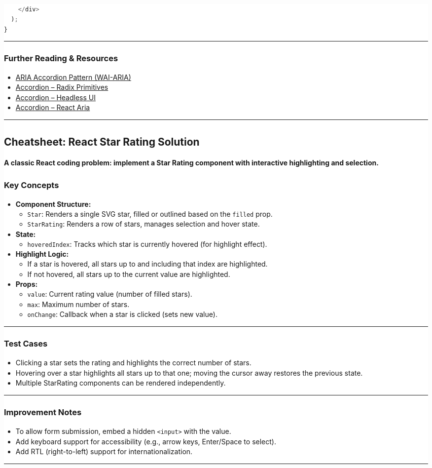 ```jsx
    </div>
  );
}
```

---

### Further Reading & Resources
- [ARIA Accordion Pattern (WAI-ARIA)](https://www.w3.org/WAI/ARIA/apg/patterns/accordion)
- [Accordion – Radix Primitives](https://www.radix-ui.com/primitives/docs/components/accordion)
- [Accordion – Headless UI](https://headlessui.com/react/accordion)
- [Accordion – React Aria](https://react-spectrum.adobe.com/react-aria/Accordion.html)

---

## Cheatsheet: React Star Rating Solution

**A classic React coding problem: implement a Star Rating component with interactive highlighting and selection.**

### Key Concepts
- **Component Structure:**
  - `Star`: Renders a single SVG star, filled or outlined based on the `filled` prop.
  - `StarRating`: Renders a row of stars, manages selection and hover state.
- **State:**
  - `hoveredIndex`: Tracks which star is currently hovered (for highlight effect).
- **Highlight Logic:**
  - If a star is hovered, all stars up to and including that index are highlighted.
  - If not hovered, all stars up to the current value are highlighted.
- **Props:**
  - `value`: Current rating value (number of filled stars).
  - `max`: Maximum number of stars.
  - `onChange`: Callback when a star is clicked (sets new value).

---

### Test Cases
- Clicking a star sets the rating and highlights the correct number of stars.
- Hovering over a star highlights all stars up to that one; moving the cursor away restores the previous state.
- Multiple StarRating components can be rendered independently.

---

### Improvement Notes
- To allow form submission, embed a hidden `<input>` with the value.
- Add keyboard support for accessibility (e.g., arrow keys, Enter/Space to select).
- Add RTL (right-to-left) support for internationalization.

---
